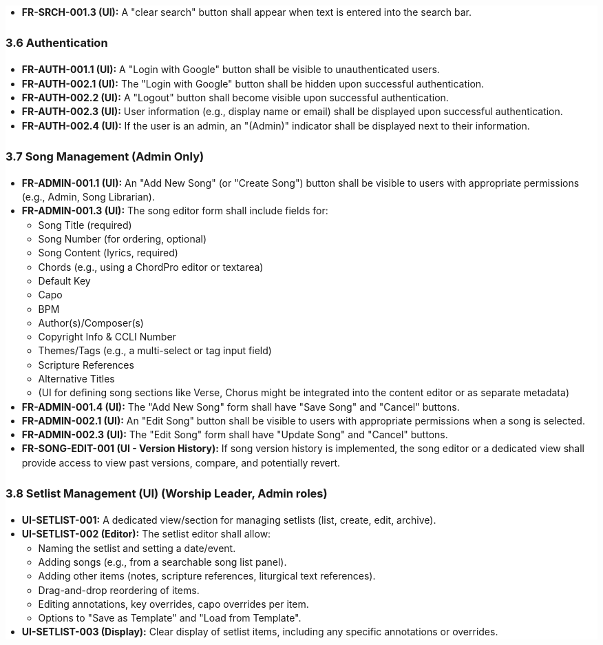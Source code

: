 *   **FR-SRCH-001.3 (UI):** A "clear search" button shall appear when text is entered into the search bar.

### 3.6 Authentication

*   **FR-AUTH-001.1 (UI):** A "Login with Google" button shall be visible to unauthenticated users.
*   **FR-AUTH-002.1 (UI):** The "Login with Google" button shall be hidden upon successful authentication.
*   **FR-AUTH-002.2 (UI):** A "Logout" button shall become visible upon successful authentication.
*   **FR-AUTH-002.3 (UI):** User information (e.g., display name or email) shall be displayed upon successful authentication.
*   **FR-AUTH-002.4 (UI):** If the user is an admin, an "(Admin)" indicator shall be displayed next to their information.

### 3.7 Song Management (Admin Only)

*   **FR-ADMIN-001.1 (UI):** An "Add New Song" (or "Create Song") button shall be visible to users with appropriate permissions (e.g., Admin, Song Librarian).
*   **FR-ADMIN-001.3 (UI):** The song editor form shall include fields for:
    *   Song Title (required)
    *   Song Number (for ordering, optional)
    *   Song Content (lyrics, required)
    *   Chords (e.g., using a ChordPro editor or textarea)
    *   Default Key
    *   Capo
    *   BPM
    *   Author(s)/Composer(s)
    *   Copyright Info & CCLI Number
    *   Themes/Tags (e.g., a multi-select or tag input field)
    *   Scripture References
    *   Alternative Titles
    *   (UI for defining song sections like Verse, Chorus might be integrated into the content editor or as separate metadata)
*   **FR-ADMIN-001.4 (UI):** The "Add New Song" form shall have "Save Song" and "Cancel" buttons.
*   **FR-ADMIN-002.1 (UI):** An "Edit Song" button shall be visible to users with appropriate permissions when a song is selected.
*   **FR-ADMIN-002.3 (UI):** The "Edit Song" form shall have "Update Song" and "Cancel" buttons.
*   **FR-SONG-EDIT-001 (UI - Version History):** If song version history is implemented, the song editor or a dedicated view shall provide access to view past versions, compare, and potentially revert.

### 3.8 Setlist Management (UI) (Worship Leader, Admin roles)
*   **UI-SETLIST-001:** A dedicated view/section for managing setlists (list, create, edit, archive).
*   **UI-SETLIST-002 (Editor):** The setlist editor shall allow:
    *   Naming the setlist and setting a date/event.
    *   Adding songs (e.g., from a searchable song list panel).
    *   Adding other items (notes, scripture references, liturgical text references).
    *   Drag-and-drop reordering of items.
    *   Editing annotations, key overrides, capo overrides per item.
    *   Options to "Save as Template" and "Load from Template".
*   **UI-SETLIST-003 (Display):** Clear display of setlist items, including any specific annotations or overrides.
